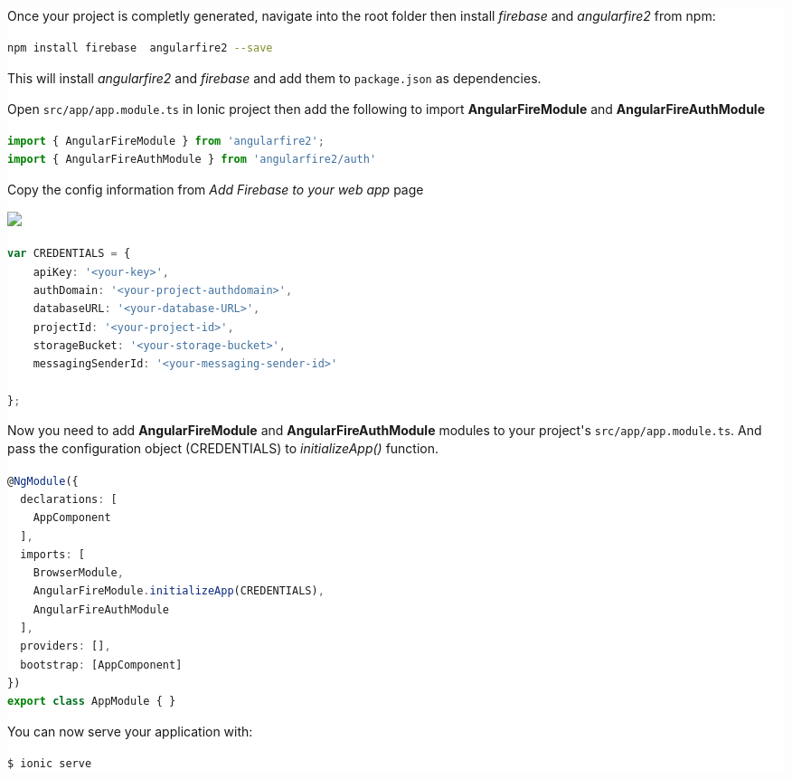 Once your project is completly generated, navigate into the root folder then install *firebase* and *angularfire2* from npm:


```bash
npm install firebase  angularfire2 --save
```

This will install *angularfire2* and *firebase* and add them to `package.json` as dependencies.

Open `src/app/app.module.ts` in Ionic project then add the following to import **AngularFireModule** and **AngularFireAuthModule**

```ts
import { AngularFireModule } from 'angularfire2';
import { AngularFireAuthModule } from 'angularfire2/auth'
```

Copy the config information from *Add Firebase to your web app* page

![](https://screenshots.firefoxusercontent.com/images/ff1d8348-e9bc-4fca-ab17-66c7f23355a5.png)

```ts
var CREDENTIALS = {
	apiKey: '<your-key>',
    authDomain: '<your-project-authdomain>',
    databaseURL: '<your-database-URL>',
    projectId: '<your-project-id>',
    storageBucket: '<your-storage-bucket>',
    messagingSenderId: '<your-messaging-sender-id>'
  
};
```

Now you need to add **AngularFireModule** and **AngularFireAuthModule** modules to your project's `src/app/app.module.ts`. And pass the configuration object (CREDENTIALS) to  *initializeApp()* function.

```ts
@NgModule({
  declarations: [
    AppComponent
  ],
  imports: [
    BrowserModule,
    AngularFireModule.initializeApp(CREDENTIALS),
    AngularFireAuthModule
  ],
  providers: [],
  bootstrap: [AppComponent]
})
export class AppModule { }
```

You can now serve your application with:

```bash
$ ionic serve
```
